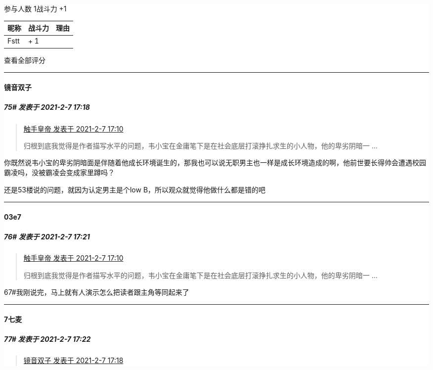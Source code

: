 

 参与人数 1战斗力 +1

|昵称|战斗力|理由|
|----|---|---|
| Fstt| + 1||



查看全部评分






*****

####  镜音双子  
##### 75#       发表于 2021-2-7 17:18



<blockquote><a href="httphttps://bbs.saraba1st.com/2b/forum.php?mod=redirect&amp;goto=findpost&amp;pid=50267516&amp;ptid=1986721" target="_blank">触手皇帝 发表于 2021-2-7 17:10</a>

归根到底我觉得是作者描写水平的问题，韦小宝在金庸笔下是在社会底层打滚挣扎求生的小人物，他的卑劣阴暗一 ...</blockquote>
你既然说韦小宝的卑劣阴暗面是伴随着他成长环境诞生的，那我也可以说无职男主也一样是成长环境造成的啊，他前世要长得帅会遭遇校园霸凌吗，没被霸凌会变成家里蹲吗？


还是53楼说的问题，就因为认定男主是个low B，所以观众就觉得他做什么都是错的吧







*****

####  03e7  
##### 76#       发表于 2021-2-7 17:21



<blockquote><a href="httphttps://bbs.saraba1st.com/2b/forum.php?mod=redirect&amp;goto=findpost&amp;pid=50267516&amp;ptid=1986721" target="_blank">触手皇帝 发表于 2021-2-7 17:10</a>

归根到底我觉得是作者描写水平的问题，韦小宝在金庸笔下是在社会底层打滚挣扎求生的小人物，他的卑劣阴暗一 ...</blockquote>
67#我刚说完，马上就有人演示怎么把读者跟主角等同起来了







*****

####  7七麦  
##### 77#       发表于 2021-2-7 17:22



<blockquote><a href="httphttps://bbs.saraba1st.com/2b/forum.php?mod=redirect&amp;goto=findpost&amp;pid=50267609&amp;ptid=1986721" target="_blank">镜音双子 发表于 2021-2-7 17:18</a>
